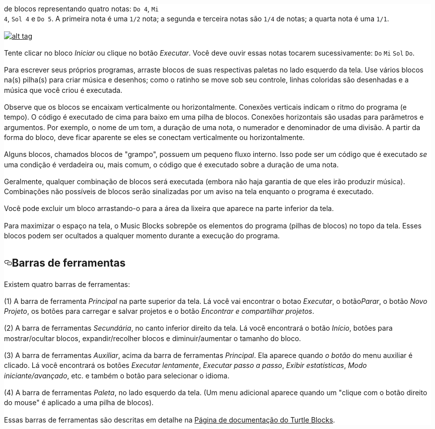 de blocos representando quatro notas: <code>Do 4</code>, <code>Mi 4</code>, <code>Sol 4</code> e <code>Do 5</code>. A primeira nota é uma <code>1/2</code> nota; a segunda e terceira notas são
<code>1/4</code> de notas; a quarta nota é uma <code>1/1</code>.</p>
<p><a target="_blank" rel="noopener noreferrer" href="https://camo.githubusercontent.com/88e05b3afe36679b491a0941624f66746502f6e7/68747470733a2f2f7261776769746875622e636f6d2f73756761726c6162732f6d75736963626c6f636b732f6d61737465722f6865616465722d69636f6e732f706c61792d627574746f6e2e737667"><img src="https://camo.githubusercontent.com/88e05b3afe36679b491a0941624f66746502f6e7/68747470733a2f2f7261776769746875622e636f6d2f73756761726c6162732f6d75736963626c6f636b732f6d61737465722f6865616465722d69636f6e732f706c61792d627574746f6e2e737667" alt="alt tag" title="play button" data-canonical-src="https://rawgithub.com/sugarlabs/musicblocks/master/header-icons/play-button.svg" style="max-width:100%;"></a></p>
<p>Tente clicar no bloco <em>Iniciar</em> ou clique no botão <em>Executar</em>. Você deve ouvir essas notas tocarem sucessivamente: <code>Do</code> <code>Mi</code> <code>Sol</code> <code>Do</code>.</p>
<p>Para escrever seus próprios programas, arraste blocos de suas respectivas paletas
no lado esquerdo da tela. Use vários blocos na(s) pilha(s) para
criar música e desenhos; como o ratinho se move sob seu controle,
linhas coloridas são desenhadas e a música que você criou é executada.</p>
<p>Observe que os blocos se encaixam verticalmente ou
horizontalmente. Conexões verticais indicam o ritmo do programa (e tempo).
O código é executado de cima para baixo em uma pilha de
blocos. Conexões horizontais são usadas para parâmetros e argumentos.
Por exemplo, o nome de um tom, a duração de uma nota, o numerador e
denominador de uma divisão. A partir da forma do bloco, deve ficar
aparente se eles se conectam verticalmente ou horizontalmente.</p>
<p>Alguns blocos, chamados blocos de "grampo", possuem um
pequeno fluxo interno. Isso pode ser um código que é executado <em>se</em> uma
condição é verdadeira ou, mais comum, o código que é executado sobre a
duração de uma nota.</p>
<p>Geralmente, qualquer combinação de blocos será executada (embora não haja
garantia de que eles irão produzir música). Combinações não possíveis
de blocos serão sinalizadas por um aviso na tela enquanto o programa é executado.</p>
<p>Você pode excluir um bloco arrastando-o para a área da lixeira que
aparece na parte inferior da tela.</p>
<p>Para maximizar o espaço na tela, o Music Blocks sobrepõe os elementos do programa (pilhas de blocos) no topo da tela. Esses blocos podem ser
ocultados a qualquer momento durante a execução do programa.</p>
<h2><a id="user-content-toolbars" class="anchor" aria-hidden="true" href="#toolbars"><svg class="octicon octicon-link" viewBox="0 0 16 16" version="1.1" width="16" height="16" aria-hidden="true"><path fill-rule="evenodd" d="M4 9h1v1H4c-1.5 0-3-1.69-3-3.5S2.55 3 4 3h4c1.45 0 3 1.69 3 3.5 0 1.41-.91 2.72-2 3.25V8.59c.58-.45 1-1.27 1-2.09C10 5.22 8.98 4 8 4H4c-.98 0-2 1.22-2 2.5S3 9 4 9zm9-3h-1v1h1c1 0 2 1.22 2 2.5S13.98 12 13 12H9c-.98 0-2-1.22-2-2.5 0-.83.42-1.64 1-2.09V6.25c-1.09.53-2 1.84-2 3.25C6 11.31 7.55 13 9 13h4c1.45 0 3-1.69 3-3.5S14.5 6 13 6z"></path></svg></a>Barras de ferramentas</h2>
<p>Existem quatro barras de ferramentas:</p>
<p>(1) A barra de ferramenta <em>Principal</em> na parte superior da tela. Lá você vai
encontrar o botao <em>Executar</em>, o botão<em>Parar</em>, o botão <em>Novo Projeto</em>,
os botões para carregar e salvar projetos e o botão <em>Encontrar e compartilhar 
projetos</em>.</p>
<p>(2) A barra de ferramentas <em>Secundária</em>, no canto inferior direito da
tela. Lá você encontrará o botão <em>Início</em>, botões para mostrar/ocultar
blocos, expandir/recolher blocos e diminuir/aumentar o tamanho do bloco.</p>
<p>(3) A barra de ferramentas <em>Auxiliar</em>, acima da barra de ferramentas <em>Principal</em>. Ela aparece quando
<em>o botão</em> do menu auxiliar é clicado. Lá você encontrará os botões <em>Executar
lentamente</em>, <em>Executar passo a passo</em>, <em>Exibir estatísticas</em>, <em>Modo iniciante/avançado</em>,
etc. e também o botão para selecionar o idioma.</p>
<p>(4) A barra de ferramentas <em>Paleta</em>, no lado esquerdo da tela. (Um
menu adicional aparece quando um "clique com o botão direito do mouse" é aplicado a uma pilha de
blocos).</p>
<p>Essas barras de ferramentas são descritas em detalhe na
<a href="http://github.com/sugarlabs/turtleblocksjs/tree/master/documentation-pt">Página de documentação do Turtle Blocks</a>.</p>